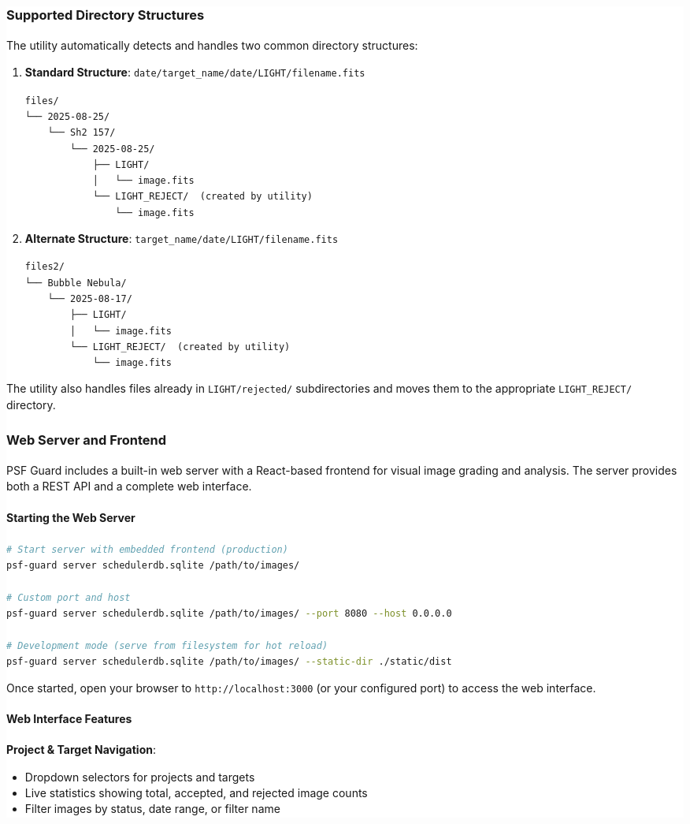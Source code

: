 ### Supported Directory Structures

The utility automatically detects and handles two common directory structures:

1. **Standard Structure**: `date/target_name/date/LIGHT/filename.fits`
   ```
   files/
   └── 2025-08-25/
       └── Sh2 157/
           └── 2025-08-25/
               ├── LIGHT/
               │   └── image.fits
               └── LIGHT_REJECT/  (created by utility)
                   └── image.fits
   ```

2. **Alternate Structure**: `target_name/date/LIGHT/filename.fits`
   ```
   files2/
   └── Bubble Nebula/
       └── 2025-08-17/
           ├── LIGHT/
           │   └── image.fits
           └── LIGHT_REJECT/  (created by utility)
               └── image.fits
   ```

The utility also handles files already in `LIGHT/rejected/` subdirectories and moves them to the appropriate `LIGHT_REJECT/` directory.

### Web Server and Frontend

PSF Guard includes a built-in web server with a React-based frontend for visual image grading and analysis. The server provides both a REST API and a complete web interface.

#### Starting the Web Server

```bash
# Start server with embedded frontend (production)
psf-guard server schedulerdb.sqlite /path/to/images/

# Custom port and host
psf-guard server schedulerdb.sqlite /path/to/images/ --port 8080 --host 0.0.0.0

# Development mode (serve from filesystem for hot reload)
psf-guard server schedulerdb.sqlite /path/to/images/ --static-dir ./static/dist
```

Once started, open your browser to `http://localhost:3000` (or your configured port) to access the web interface.

#### Web Interface Features

**Project & Target Navigation**:
- Dropdown selectors for projects and targets
- Live statistics showing total, accepted, and rejected image counts
- Filter images by status, date range, or filter name
